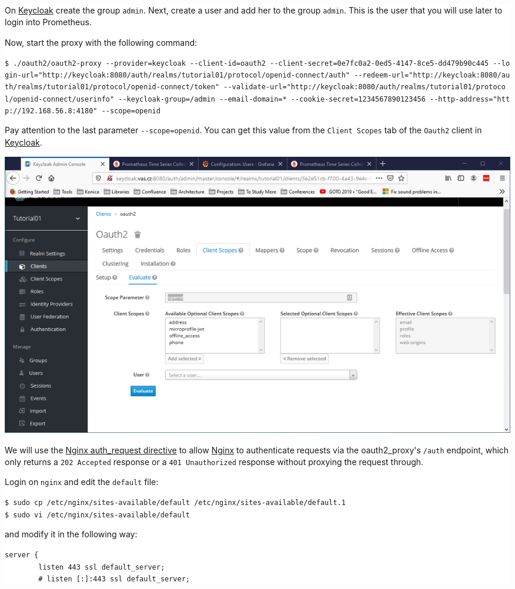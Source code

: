 On [Keycloak](https://www.keycloak.org/) create the group ``admin``. Next, create a user and add her to the group ``admin``. This is the user that you will use later to login into Prometheus.

Now, start the proxy with the following command:

    $ ./oauth2/oauth2-proxy --provider=keycloak --client-id=oauth2 --client-secret=0e7fc0a2-0ed5-4147-8ce5-dd479b90c445 --login-url="http://keycloak:8080/auth/realms/tutorial01/protocol/openid-connect/auth" --redeem-url="http://keycloak:8080/auth/realms/tutorial01/protocol/openid-connect/token" --validate-url="http://keycloak:8080/auth/realms/tutorial01/protocol/openid-connect/userinfo" --keycloak-group=/admin --email-domain=* --cookie-secret=1234567890123456 --http-address="http://192.168.56.8:4180" --scope=openid

Pay attention to the last parameter ``--scope=openid``. You can get this value from the ``Client Scopes`` tab of the ``Oauth2`` client in [Keycloak](https://www.keycloak.org/).

![Client Scope](/assets/img/nkpg/tutorial01-10.png)

We will use the [Nginx auth_request directive](http://nginx.org/en/docs/http/ngx_http_auth_request_module.html) to allow [Nginx](https://www.nginx.com/) to authenticate requests via the oauth2_proxy's ``/auth`` endpoint, which only returns a ``202 Accepted`` response or a ``401 Unauthorized`` response without proxying the request through.

Login on ``nginx`` and edit the ``default`` file:

    $ sudo cp /etc/nginx/sites-available/default /etc/nginx/sites-available/default.1
    $ sudo vi /etc/nginx/sites-available/default

and modify it in the following way:

    server {
            listen 443 ssl default_server;
            # listen [:]:443 ssl default_server;
